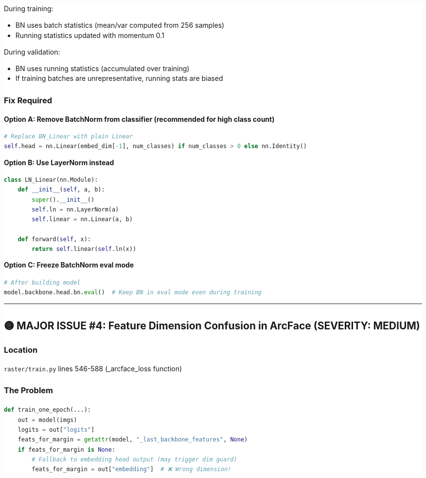 During training:
- BN uses batch statistics (mean/var computed from 256 samples)
- Running statistics updated with momentum 0.1

During validation:
- BN uses running statistics (accumulated over training)
- If training batches are unrepresentative, running stats are biased

### Fix Required

**Option A: Remove BatchNorm from classifier (recommended for high class count)**
```python
# Replace BN_Linear with plain Linear
self.head = nn.Linear(embed_dim[-1], num_classes) if num_classes > 0 else nn.Identity()
```

**Option B: Use LayerNorm instead**
```python
class LN_Linear(nn.Module):
    def __init__(self, a, b):
        super().__init__()
        self.ln = nn.LayerNorm(a)
        self.linear = nn.Linear(a, b)
    
    def forward(self, x):
        return self.linear(self.ln(x))
```

**Option C: Freeze BatchNorm eval mode**
```python
# After building model
model.backbone.head.bn.eval()  # Keep BN in eval mode even during training
```

---

## 🟡 MAJOR ISSUE #4: Feature Dimension Confusion in ArcFace (SEVERITY: MEDIUM)

### Location
`raster/train.py` lines 546-588 (_arcface_loss function)

### The Problem

```python
def train_one_epoch(...):
    out = model(imgs)
    logits = out["logits"]
    feats_for_margin = getattr(model, "_last_backbone_features", None)
    if feats_for_margin is None:
        # Fallback to embedding head output (may trigger dim guard)
        feats_for_margin = out["embedding"]  # ❌ Wrong dimension!
```
